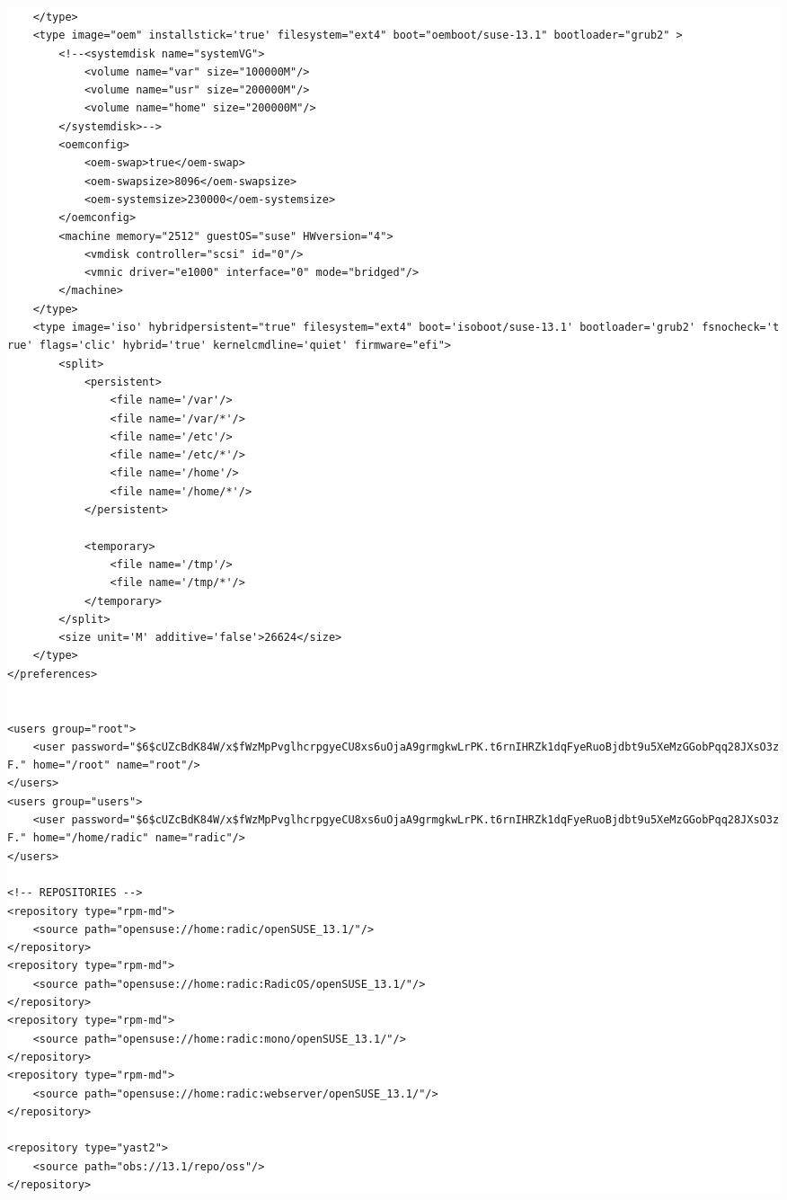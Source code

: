         </type>
        <type image="oem" installstick='true' filesystem="ext4" boot="oemboot/suse-13.1" bootloader="grub2" >
            <!--<systemdisk name="systemVG">
                <volume name="var" size="100000M"/>
                <volume name="usr" size="200000M"/>
                <volume name="home" size="200000M"/>
            </systemdisk>-->
            <oemconfig>
                <oem-swap>true</oem-swap>
                <oem-swapsize>8096</oem-swapsize>
                <oem-systemsize>230000</oem-systemsize>
            </oemconfig>
            <machine memory="2512" guestOS="suse" HWversion="4">
                <vmdisk controller="scsi" id="0"/>
                <vmnic driver="e1000" interface="0" mode="bridged"/>
            </machine>
        </type>
        <type image='iso' hybridpersistent="true" filesystem="ext4" boot='isoboot/suse-13.1' bootloader='grub2' fsnocheck='true' flags='clic' hybrid='true' kernelcmdline='quiet' firmware="efi">
            <split>
                <persistent>
                    <file name='/var'/>
                    <file name='/var/*'/>
                    <file name='/etc'/>
                    <file name='/etc/*'/>
                    <file name='/home'/>
                    <file name='/home/*'/>
                </persistent>

                <temporary>
                    <file name='/tmp'/>
                    <file name='/tmp/*'/>
                </temporary>
            </split>
            <size unit='M' additive='false'>26624</size>
        </type>
    </preferences>


    <users group="root">
        <user password="$6$cUZcBdK84W/x$fWzMpPvglhcrpgyeCU8xs6uOjaA9grmgkwLrPK.t6rnIHRZk1dqFyeRuoBjdbt9u5XeMzGGobPqq28JXsO3zF." home="/root" name="root"/>
    </users>
    <users group="users">
        <user password="$6$cUZcBdK84W/x$fWzMpPvglhcrpgyeCU8xs6uOjaA9grmgkwLrPK.t6rnIHRZk1dqFyeRuoBjdbt9u5XeMzGGobPqq28JXsO3zF." home="/home/radic" name="radic"/>
    </users>

    <!-- REPOSITORIES -->
    <repository type="rpm-md">
        <source path="opensuse://home:radic/openSUSE_13.1/"/>
    </repository>
    <repository type="rpm-md">
        <source path="opensuse://home:radic:RadicOS/openSUSE_13.1/"/>
    </repository>
    <repository type="rpm-md">
        <source path="opensuse://home:radic:mono/openSUSE_13.1/"/>
    </repository>
    <repository type="rpm-md">
        <source path="opensuse://home:radic:webserver/openSUSE_13.1/"/>
    </repository>

    <repository type="yast2">
        <source path="obs://13.1/repo/oss"/>
    </repository>